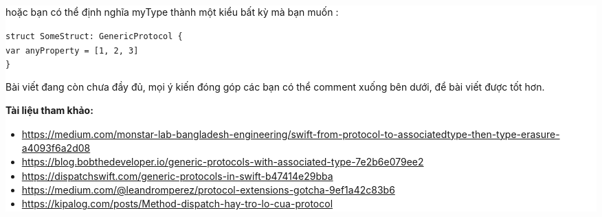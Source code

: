  hoặc bạn có thể định nghĩa myType thành một kiểu bất kỳ mà bạn muốn :
 
 ```
 struct SomeStruct: GenericProtocol {
 var anyProperty = [1, 2, 3]
}
 ```
 
 Bài viết đang còn chưa đầy đủ, mọi ý kiến đóng góp các bạn có thể comment xuống bên dưới, để bài viết được tốt hơn.
 
 **Tài liệu tham khảo:**
 - https://medium.com/monstar-lab-bangladesh-engineering/swift-from-protocol-to-associatedtype-then-type-erasure-a4093f6a2d08
 - https://blog.bobthedeveloper.io/generic-protocols-with-associated-type-7e2b6e079ee2
 - https://dispatchswift.com/generic-protocols-in-swift-b47414e29bba
 - https://medium.com/@leandromperez/protocol-extensions-gotcha-9ef1a42c83b6
 - https://kipalog.com/posts/Method-dispatch-hay-tro-lo-cua-protocol
